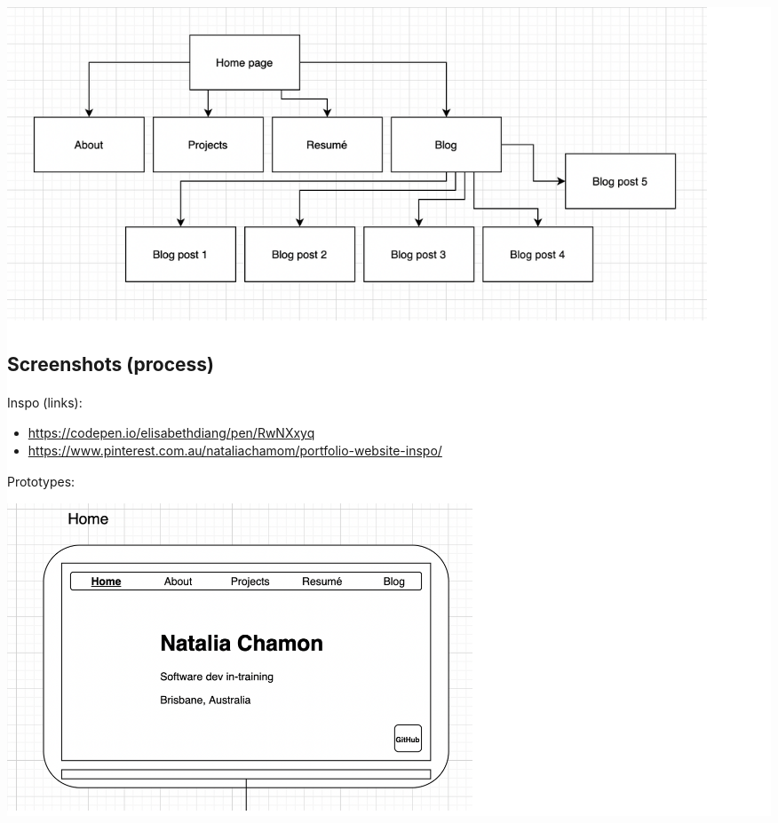 <img width="788" alt="Sitemap" src="docs/Sitemap.png">

## Screenshots (process)
Inspo (links): 
- https://codepen.io/elisabethdiang/pen/RwNXxyq 
- https://www.pinterest.com.au/nataliachamom/portfolio-website-inspo/ 


Prototypes:

<img width="524" alt="home_page_prototype" src="docs/Prototype_home_page.png">